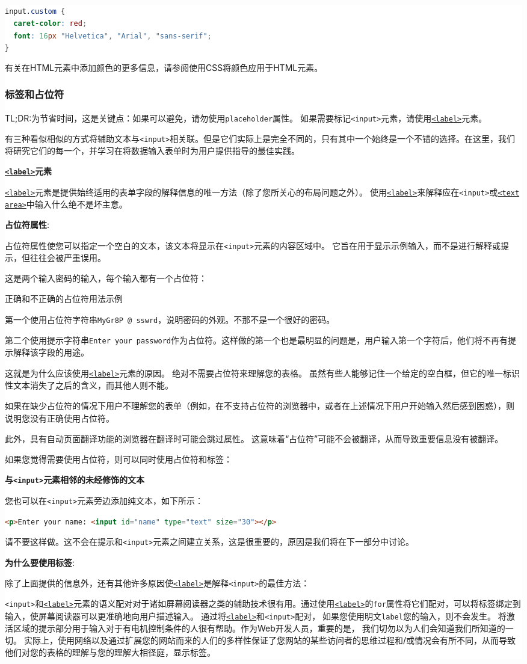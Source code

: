 ```css
input.custom {
  caret-color: red;
  font: 16px "Helvetica", "Arial", "sans-serif";
}
```

有关在HTML元素中添加颜色的更多信息，请参阅使用CSS将颜色应用于HTML元素。

### 标签和占位符

TL;DR:为节省时间，这是关键点：如果可以避免，请勿使用`placeholder`属性。 如果需要标记`<input>`元素，请使用[`<label>`](/zh-hans/webfrontend/<label>)元素。

有三种看似相似的方式将辅助文本与`<input>`相关联。但是它们实际上是完全不同的，只有其中一个始终是一个不错的选择。在这里，我们将研究它们的每一个，并学习在将数据输入表单时为用户提供指导的最佳实践。

**[`<label>`](/zh-hans/webfrontend/<label>)元素**

[`<label>`](/zh-hans/webfrontend/<label>)元素是提供始终适用的表单字段的解释信息的唯一方法（除了您所关心的布局问题之外）。 使用[`<label>`](/zh-hans/webfrontend/<label>)来解释应在`<input>`或[`<textarea>`](/zh-hans/webfrontend/<textarea>)中输入什么绝不是坏主意。

**占位符属性**:

占位符属性使您可以指定一个空白的文本，该文本将显示在`<input>`元素的内容区域中。 它旨在用于显示示例输入，而不是进行解释或提示，但往往会被严重误用。

这是两个输入密码的输入，每个输入都有一个占位符：

正确和不正确的占位符用法示例

第一个使用占位符字符串`MyGr8P @ sswrd`，说明密码的外观。不那不是一个很好的密码。

第二个使用提示字符串`Enter your password`作为占位符。这样做的第一个也是最明显的问题是，用户输入第一个字符后，他们将不再有提示解释该字段的用途。

这就是为什么应该使用[`<label>`](/zh-hans/webfrontend/<label>)元素的原因。 绝对不需要占位符来理解您的表格。 虽然有些人能够记住一个给定的空白框，但它的唯一标识性文本消失了之后的含义，而其他人则不能。

如果在缺少占位符的情况下用户不理解您的表单（例如，在不支持占位符的浏览器中，或者在上述情况下用户开始输入然后感到困惑），则说明您没有正确使用占位符。

此外，具有自动页面翻译功能的浏览器在翻译时可能会跳过属性。 这意味着“占位符”可能不会被翻译，从而导致重要信息没有被翻译。

如果您觉得需要使用占位符，则可以同时使用占位符和标签：

**与`<input>`元素相邻的未经修饰的文本**

您也可以在`<input>`元素旁边添加纯文本，如下所示：

```html
<p>Enter your name: <input id="name" type="text" size="30"></p>
```

请不要这样做。这不会在提示和`<input>`元素之间建立关系，这是很重要的，原因是我们将在下一部分中讨论。

**为什么要使用标签**:

除了上面提供的信息外，还有其他许多原因使[`<label>`](/zh-hans/webfrontend/<label>)是解释`<input>`的最佳方法：

`<input>`和[`<label>`](/zh-hans/webfrontend/<label>)元素的语义配对对于诸如屏幕阅读器之类的辅助技术很有用。通过使用[`<label>`](/zh-hans/webfrontend/<label>)的`for`属性将它们配对，可以将标签绑定到输入，使屏幕阅读器可以更准确地向用户描述输入。
通过将[`<label>`](/zh-hans/webfrontend/<label>)和`<input>`配对， 如果您使用明文`label`您的输入，则不会发生。 将激活区域的提示部分用于输入对于有电机控制条件的人很有帮助。作为Web开发人员，重要的是，
我们切勿以为人们会知道我们所知道的一切。 实际上，使用网络以及通过扩展您的网站而来的人们的多样性保证了您网站的某些访问者的思维过程和/或情况会有所不同，从而导致他们对您的表格的理解与您的理解大相径庭，显示标签。
